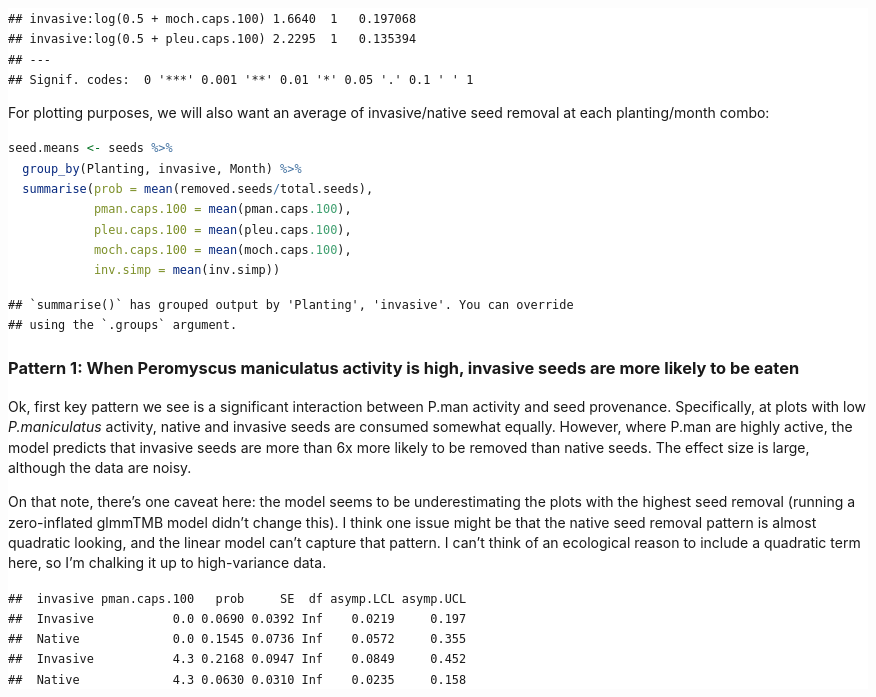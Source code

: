     ## invasive:log(0.5 + moch.caps.100) 1.6640  1   0.197068   
    ## invasive:log(0.5 + pleu.caps.100) 2.2295  1   0.135394   
    ## ---
    ## Signif. codes:  0 '***' 0.001 '**' 0.01 '*' 0.05 '.' 0.1 ' ' 1

For plotting purposes, we will also want an average of invasive/native
seed removal at each planting/month combo:

``` r
seed.means <- seeds %>% 
  group_by(Planting, invasive, Month) %>% 
  summarise(prob = mean(removed.seeds/total.seeds),
            pman.caps.100 = mean(pman.caps.100),
            pleu.caps.100 = mean(pleu.caps.100),
            moch.caps.100 = mean(moch.caps.100),
            inv.simp = mean(inv.simp))
```

    ## `summarise()` has grouped output by 'Planting', 'invasive'. You can override
    ## using the `.groups` argument.

### Pattern 1: When Peromyscus maniculatus activity is high, invasive seeds are more likely to be eaten

Ok, first key pattern we see is a significant interaction between P.man
activity and seed provenance. Specifically, at plots with low
*P.maniculatus* activity, native and invasive seeds are consumed
somewhat equally. However, where P.man are highly active, the model
predicts that invasive seeds are more than 6x more likely to be removed
than native seeds. The effect size is large, although the data are
noisy.

On that note, there’s one caveat here: the model seems to be
underestimating the plots with the highest seed removal (running a
zero-inflated glmmTMB model didn’t change this). I think one issue might
be that the native seed removal pattern is almost quadratic looking, and
the linear model can’t capture that pattern. I can’t think of an
ecological reason to include a quadratic term here, so I’m chalking it
up to high-variance data.

    ##  invasive pman.caps.100   prob     SE  df asymp.LCL asymp.UCL
    ##  Invasive           0.0 0.0690 0.0392 Inf    0.0219     0.197
    ##  Native             0.0 0.1545 0.0736 Inf    0.0572     0.355
    ##  Invasive           4.3 0.2168 0.0947 Inf    0.0849     0.452
    ##  Native             4.3 0.0630 0.0310 Inf    0.0235     0.158